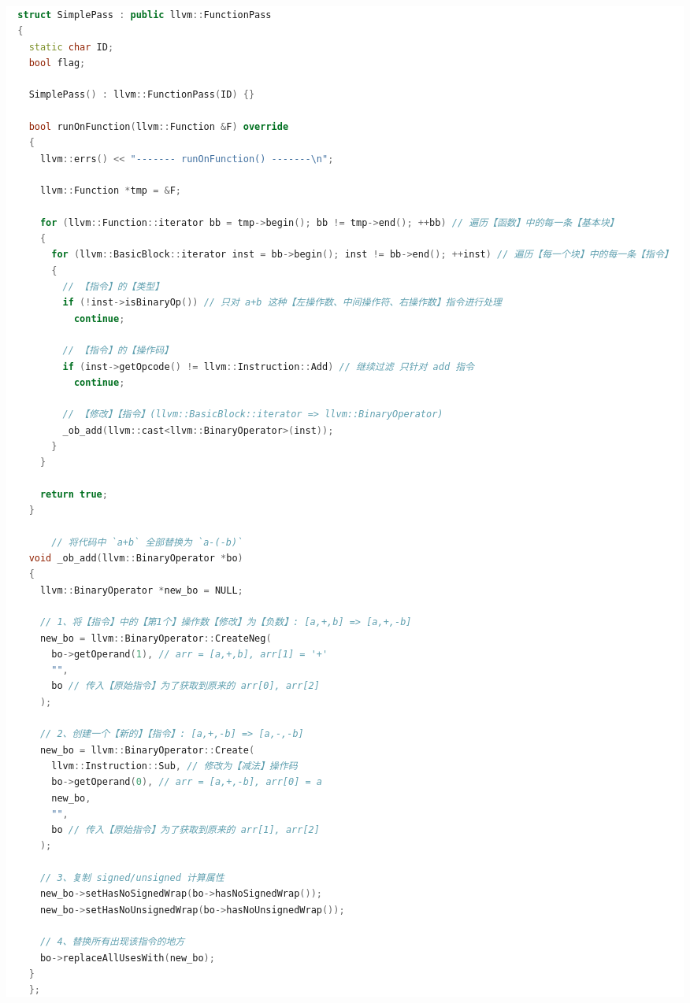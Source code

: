 ```c++
  struct SimplePass : public llvm::FunctionPass
  {
    static char ID;
    bool flag;

    SimplePass() : llvm::FunctionPass(ID) {}

    bool runOnFunction(llvm::Function &F) override
    {
      llvm::errs() << "------- runOnFunction() -------\n";
      
      llvm::Function *tmp = &F;

      for (llvm::Function::iterator bb = tmp->begin(); bb != tmp->end(); ++bb) // 遍历【函数】中的每一条【基本块】
      {
        for (llvm::BasicBlock::iterator inst = bb->begin(); inst != bb->end(); ++inst) // 遍历【每一个块】中的每一条【指令】
        {
          // 【指令】的【类型】
          if (!inst->isBinaryOp()) // 只对 a+b 这种【左操作数、中间操作符、右操作数】指令进行处理
            continue;
          
          // 【指令】的【操作码】
          if (inst->getOpcode() != llvm::Instruction::Add) // 继续过滤 只针对 add 指令
            continue;
          
          // 【修改】【指令】(llvm::BasicBlock::iterator => llvm::BinaryOperator)
          _ob_add(llvm::cast<llvm::BinaryOperator>(inst));
        }
      }

      return true;
    }

		// 将代码中 `a+b` 全部替换为 `a-(-b)`
    void _ob_add(llvm::BinaryOperator *bo)
    {
      llvm::BinaryOperator *new_bo = NULL;
      
      // 1、将【指令】中的【第1个】操作数【修改】为【负数】: [a,+,b] => [a,+,-b]
      new_bo = llvm::BinaryOperator::CreateNeg(
        bo->getOperand(1), // arr = [a,+,b], arr[1] = '+'
        "", 
        bo // 传入【原始指令】为了获取到原来的 arr[0], arr[2]
      );

      // 2、创建一个【新的】【指令】: [a,+,-b] => [a,-,-b]
      new_bo = llvm::BinaryOperator::Create(
        llvm::Instruction::Sub, // 修改为【减法】操作码
        bo->getOperand(0), // arr = [a,+,-b], arr[0] = a
        new_bo,
        "", 
        bo // 传入【原始指令】为了获取到原来的 arr[1], arr[2]
      );

      // 3、复制 signed/unsigned 计算属性
      new_bo->setHasNoSignedWrap(bo->hasNoSignedWrap());
      new_bo->setHasNoUnsignedWrap(bo->hasNoUnsignedWrap());

      // 4、替换所有出现该指令的地方
      bo->replaceAllUsesWith(new_bo);
    }
	};
```